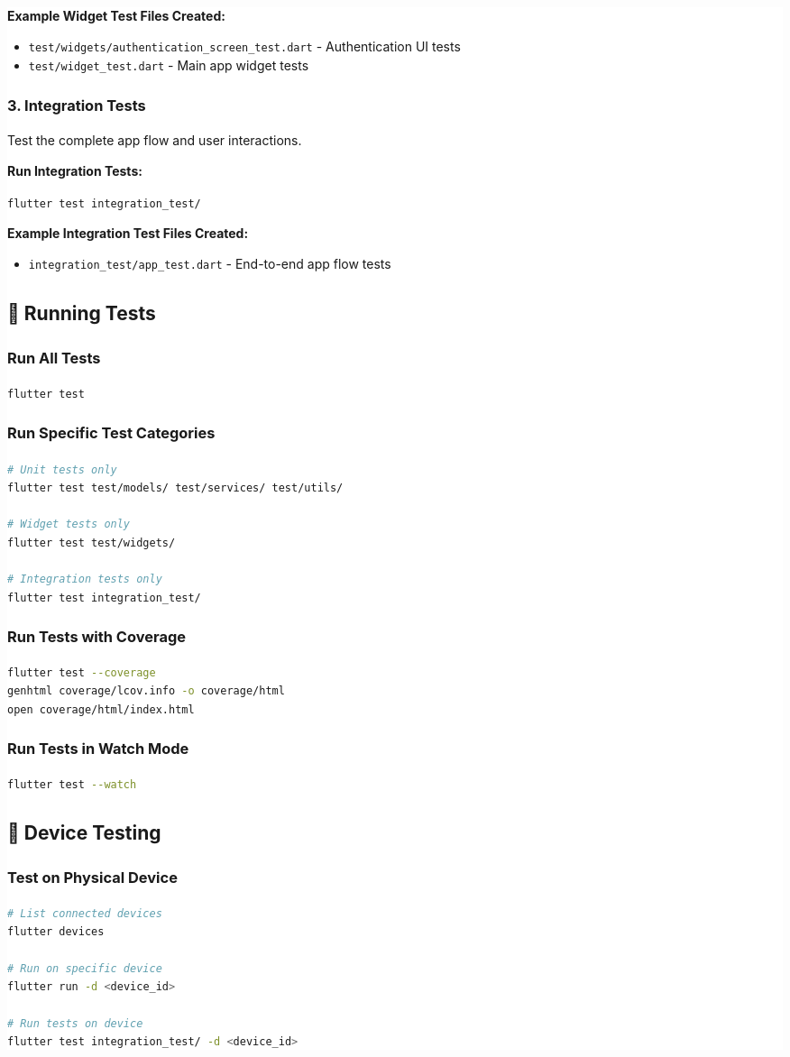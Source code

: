 **Example Widget Test Files Created:**
- `test/widgets/authentication_screen_test.dart` - Authentication UI tests
- `test/widget_test.dart` - Main app widget tests

### 3. **Integration Tests**
Test the complete app flow and user interactions.

**Run Integration Tests:**
```bash
flutter test integration_test/
```

**Example Integration Test Files Created:**
- `integration_test/app_test.dart` - End-to-end app flow tests

## 🚀 **Running Tests**

### **Run All Tests**
```bash
flutter test
```

### **Run Specific Test Categories**
```bash
# Unit tests only
flutter test test/models/ test/services/ test/utils/

# Widget tests only
flutter test test/widgets/

# Integration tests only
flutter test integration_test/
```

### **Run Tests with Coverage**
```bash
flutter test --coverage
genhtml coverage/lcov.info -o coverage/html
open coverage/html/index.html
```

### **Run Tests in Watch Mode**
```bash
flutter test --watch
```

## 📱 **Device Testing**

### **Test on Physical Device**
```bash
# List connected devices
flutter devices

# Run on specific device
flutter run -d <device_id>

# Run tests on device
flutter test integration_test/ -d <device_id>
```
